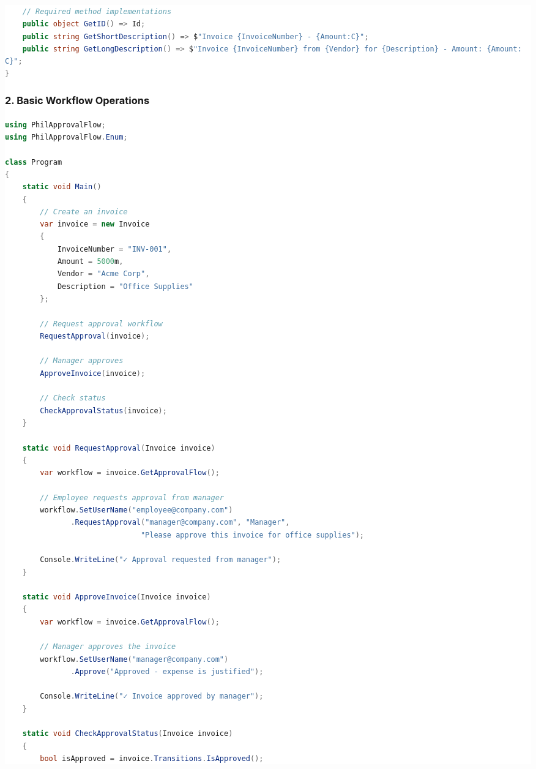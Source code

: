 ```csharp
    // Required method implementations
    public object GetID() => Id;
    public string GetShortDescription() => $"Invoice {InvoiceNumber} - {Amount:C}";
    public string GetLongDescription() => $"Invoice {InvoiceNumber} from {Vendor} for {Description} - Amount: {Amount:C}";
}
```

### 2. Basic Workflow Operations

```csharp
using PhilApprovalFlow;
using PhilApprovalFlow.Enum;

class Program
{
    static void Main()
    {
        // Create an invoice
        var invoice = new Invoice
        {
            InvoiceNumber = "INV-001",
            Amount = 5000m,
            Vendor = "Acme Corp",
            Description = "Office Supplies"
        };
        
        // Request approval workflow
        RequestApproval(invoice);
        
        // Manager approves
        ApproveInvoice(invoice);
        
        // Check status
        CheckApprovalStatus(invoice);
    }
    
    static void RequestApproval(Invoice invoice)
    {
        var workflow = invoice.GetApprovalFlow();
        
        // Employee requests approval from manager
        workflow.SetUserName("employee@company.com")
               .RequestApproval("manager@company.com", "Manager", 
                               "Please approve this invoice for office supplies");
        
        Console.WriteLine("✓ Approval requested from manager");
    }
    
    static void ApproveInvoice(Invoice invoice)
    {
        var workflow = invoice.GetApprovalFlow();
        
        // Manager approves the invoice
        workflow.SetUserName("manager@company.com")
               .Approve("Approved - expense is justified");
        
        Console.WriteLine("✓ Invoice approved by manager");
    }
    
    static void CheckApprovalStatus(Invoice invoice)
    {
        bool isApproved = invoice.Transitions.IsApproved();
```